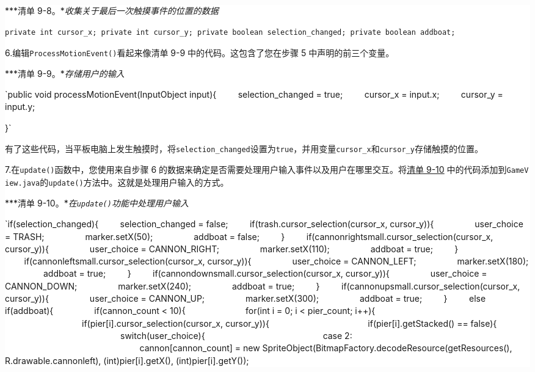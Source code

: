 ***清单 9-8。**收集关于最后一次触摸事件的位置的数据*

`private int cursor_x;
private int cursor_y;
private boolean selection_changed;
private boolean addboat;`

6.编辑`ProcessMotionEvent()`看起来像清单 9-9 中的代码。这包含了您在步骤 5 中声明的前三个变量。

***清单 9-9。**存储用户的输入*

`public void processMotionEvent(InputObject input){
        selection_changed = true;
        cursor_x = input.x;
        cursor_y = input.y;

}`

有了这些代码，当平板电脑上发生触摸时，将`selection_changed`设置为`true`，并用变量`cursor_x`和`cursor_y`存储触摸的位置。

7.在`update()`函数中，您使用来自步骤 6 的数据来确定是否需要处理用户输入事件以及用户在哪里交互。将[清单 9-10](#list_9_10) 中的代码添加到`GameView.java`的`update()`方法中。这就是处理用户输入的方式。

***清单 9-10。**在`update()`功能中处理用户输入*

`if(selection_changed){
        selection_changed = false;
        if(trash.cursor_selection(cursor_x, cursor_y)){
                user_choice = TRASH;
                marker.setX(50);
                addboat = false;
        }
        if(cannonrightsmall.cursor_selection(cursor_x, cursor_y)){
                user_choice = CANNON_RIGHT;
                marker.setX(110);
                addboat = true;
        }
        if(cannonleftsmall.cursor_selection(cursor_x, cursor_y)){
                user_choice = CANNON_LEFT;
                marker.setX(180);
                addboat = true;
        }
        if(cannondownsmall.cursor_selection(cursor_x, cursor_y)){
                user_choice = CANNON_DOWN;
                marker.setX(240);
                addboat = true;
        }
        if(cannonupsmall.cursor_selection(cursor_x, cursor_y)){
                user_choice = CANNON_UP;
                marker.setX(300);
                addboat = true;
        }
        else if(addboat){
                if(cannon_count < 10){
                        for(int i = 0; i < pier_count; i++){
                                if(pier[i].cursor_selection(cursor_x, cursor_y)){
                                        if(pier[i].getStacked() == false){
                                                switch(user_choice){
                                                case 2:
                                                        cannon[cannon_count] = new
SpriteObject(BitmapFactory.decodeResource(getResources(), R.drawable.cannonleft),
(int)pier[i].getX(), (int)pier[i].getY());
